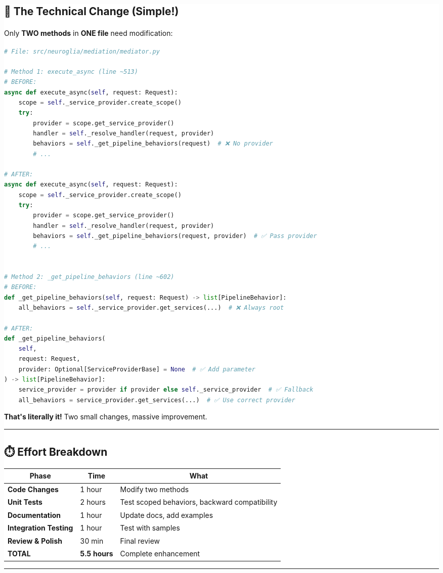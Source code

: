 
## 🔧 The Technical Change (Simple!)

Only **TWO methods** in **ONE file** need modification:

```python
# File: src/neuroglia/mediation/mediator.py

# Method 1: execute_async (line ~513)
# BEFORE:
async def execute_async(self, request: Request):
    scope = self._service_provider.create_scope()
    try:
        provider = scope.get_service_provider()
        handler = self._resolve_handler(request, provider)
        behaviors = self._get_pipeline_behaviors(request)  # ❌ No provider
        # ...

# AFTER:
async def execute_async(self, request: Request):
    scope = self._service_provider.create_scope()
    try:
        provider = scope.get_service_provider()
        handler = self._resolve_handler(request, provider)
        behaviors = self._get_pipeline_behaviors(request, provider)  # ✅ Pass provider
        # ...


# Method 2: _get_pipeline_behaviors (line ~602)
# BEFORE:
def _get_pipeline_behaviors(self, request: Request) -> list[PipelineBehavior]:
    all_behaviors = self._service_provider.get_services(...)  # ❌ Always root

# AFTER:
def _get_pipeline_behaviors(
    self,
    request: Request,
    provider: Optional[ServiceProviderBase] = None  # ✅ Add parameter
) -> list[PipelineBehavior]:
    service_provider = provider if provider else self._service_provider  # ✅ Fallback
    all_behaviors = service_provider.get_services(...)  # ✅ Use correct provider
```

**That's literally it!** Two small changes, massive improvement.

---

## ⏱️ Effort Breakdown

| Phase                   | Time          | What                                          |
| ----------------------- | ------------- | --------------------------------------------- |
| **Code Changes**        | 1 hour        | Modify two methods                            |
| **Unit Tests**          | 2 hours       | Test scoped behaviors, backward compatibility |
| **Documentation**       | 1 hour        | Update docs, add examples                     |
| **Integration Testing** | 1 hour        | Test with samples                             |
| **Review & Polish**     | 30 min        | Final review                                  |
| **TOTAL**               | **5.5 hours** | Complete enhancement                          |

---